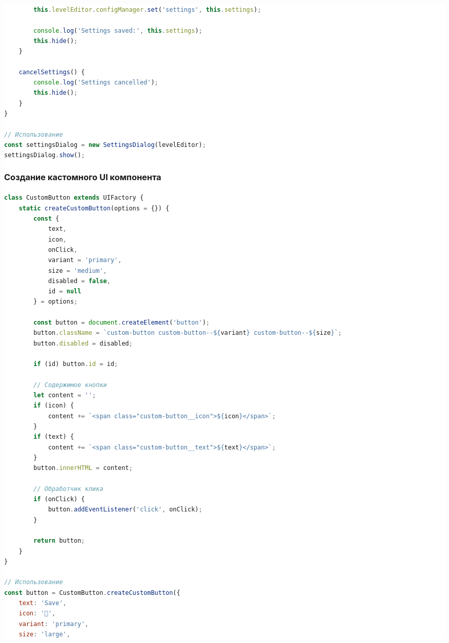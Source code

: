 ```javascript
        this.levelEditor.configManager.set('settings', this.settings);
        
        console.log('Settings saved:', this.settings);
        this.hide();
    }
    
    cancelSettings() {
        console.log('Settings cancelled');
        this.hide();
    }
}

// Использование
const settingsDialog = new SettingsDialog(levelEditor);
settingsDialog.show();
```

### Создание кастомного UI компонента

```javascript
class CustomButton extends UIFactory {
    static createCustomButton(options = {}) {
        const {
            text,
            icon,
            onClick,
            variant = 'primary',
            size = 'medium',
            disabled = false,
            id = null
        } = options;
        
        const button = document.createElement('button');
        button.className = `custom-button custom-button--${variant} custom-button--${size}`;
        button.disabled = disabled;
        
        if (id) button.id = id;
        
        // Содержимое кнопки
        let content = '';
        if (icon) {
            content += `<span class="custom-button__icon">${icon}</span>`;
        }
        if (text) {
            content += `<span class="custom-button__text">${text}</span>`;
        }
        button.innerHTML = content;
        
        // Обработчик клика
        if (onClick) {
            button.addEventListener('click', onClick);
        }
        
        return button;
    }
}

// Использование
const button = CustomButton.createCustomButton({
    text: 'Save',
    icon: '💾',
    variant: 'primary',
    size: 'large',
```